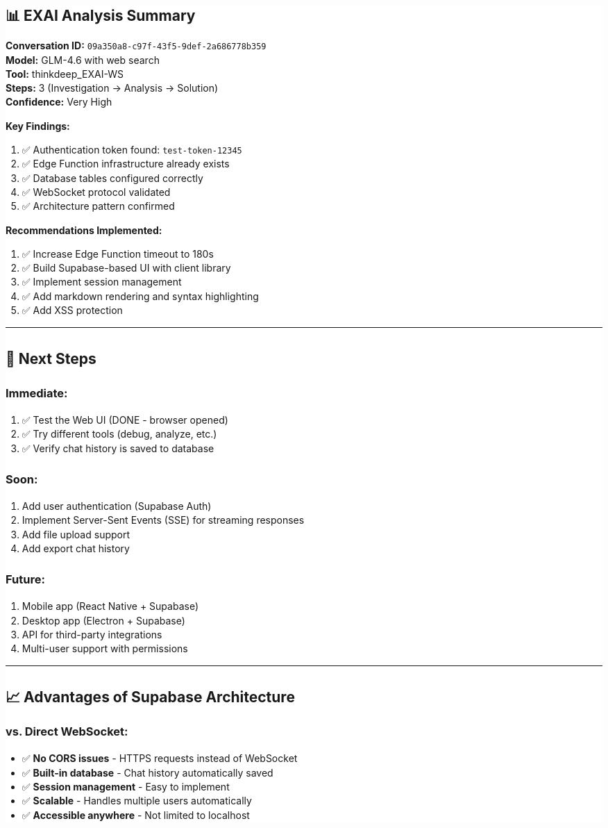 
## 📊 **EXAI Analysis Summary**

**Conversation ID:** `09a350a8-c97f-43f5-9def-2a686778b359`  
**Model:** GLM-4.6 with web search  
**Tool:** thinkdeep_EXAI-WS  
**Steps:** 3 (Investigation → Analysis → Solution)  
**Confidence:** Very High

**Key Findings:**
1. ✅ Authentication token found: `test-token-12345`
2. ✅ Edge Function infrastructure already exists
3. ✅ Database tables configured correctly
4. ✅ WebSocket protocol validated
5. ✅ Architecture pattern confirmed

**Recommendations Implemented:**
1. ✅ Increase Edge Function timeout to 180s
2. ✅ Build Supabase-based UI with client library
3. ✅ Implement session management
4. ✅ Add markdown rendering and syntax highlighting
5. ✅ Add XSS protection

---

## 🎯 **Next Steps**

### **Immediate:**
1. ✅ Test the Web UI (DONE - browser opened)
2. ✅ Try different tools (debug, analyze, etc.)
3. ✅ Verify chat history is saved to database

### **Soon:**
1. Add user authentication (Supabase Auth)
2. Implement Server-Sent Events (SSE) for streaming responses
3. Add file upload support
4. Add export chat history

### **Future:**
1. Mobile app (React Native + Supabase)
2. Desktop app (Electron + Supabase)
3. API for third-party integrations
4. Multi-user support with permissions

---

## 📈 **Advantages of Supabase Architecture**

### **vs. Direct WebSocket:**
- ✅ **No CORS issues** - HTTPS requests instead of WebSocket
- ✅ **Built-in database** - Chat history automatically saved
- ✅ **Session management** - Easy to implement
- ✅ **Scalable** - Handles multiple users automatically
- ✅ **Accessible anywhere** - Not limited to localhost
